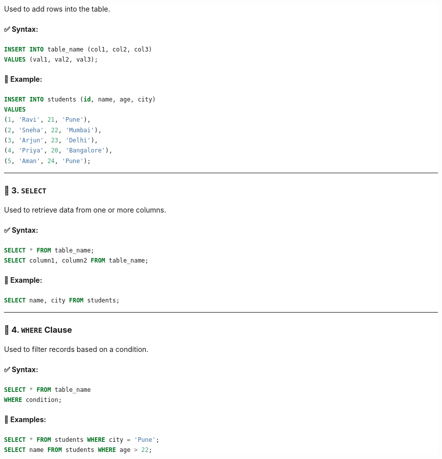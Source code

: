 Used to add rows into the table.

#### ✅ Syntax:

```sql
INSERT INTO table_name (col1, col2, col3)
VALUES (val1, val2, val3);
```

#### 🧾 Example:

```sql
INSERT INTO students (id, name, age, city)
VALUES 
(1, 'Ravi', 21, 'Pune'),
(2, 'Sneha', 22, 'Mumbai'),
(3, 'Arjun', 23, 'Delhi'),
(4, 'Priya', 20, 'Bangalore'),
(5, 'Aman', 24, 'Pune');
```

---

### 🔹 3. `SELECT`

Used to retrieve data from one or more columns.

#### ✅ Syntax:

```sql
SELECT * FROM table_name;
SELECT column1, column2 FROM table_name;
```

#### 🧾 Example:

```sql
SELECT name, city FROM students;
```

---

### 🔹 4. `WHERE` Clause

Used to filter records based on a condition.

#### ✅ Syntax:

```sql
SELECT * FROM table_name
WHERE condition;
```

#### 🧾 Examples:

```sql
SELECT * FROM students WHERE city = 'Pune';
SELECT name FROM students WHERE age > 22;
```
